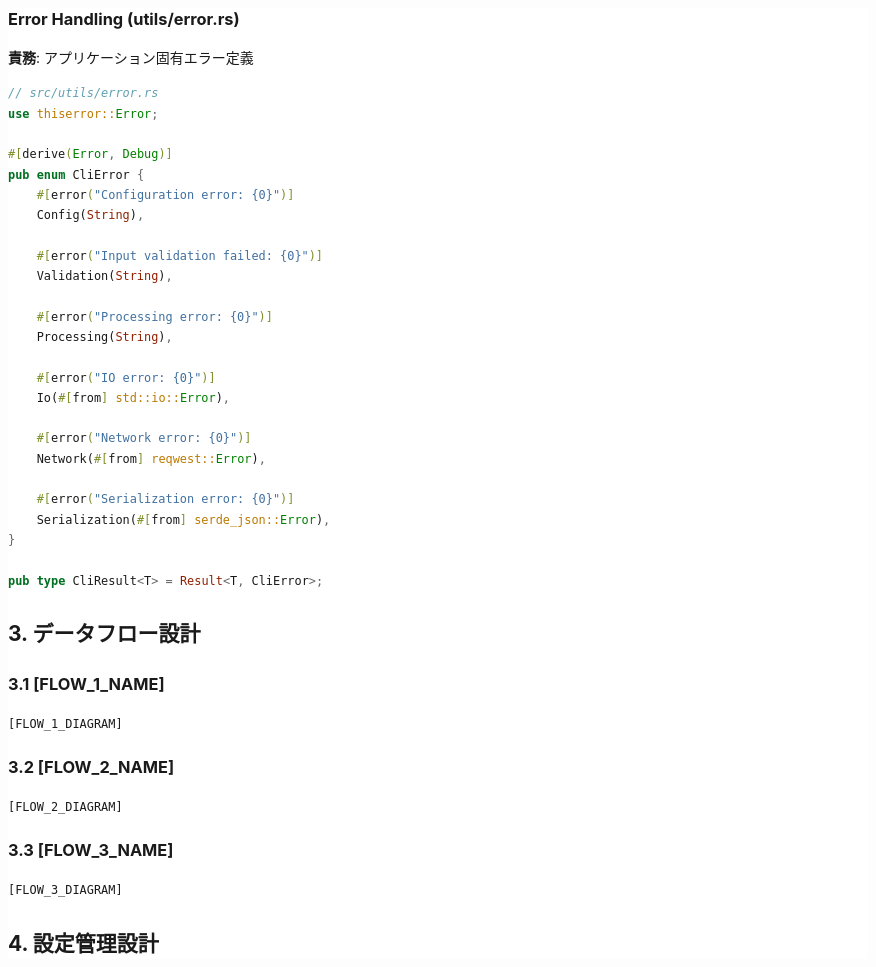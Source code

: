 ### Error Handling (utils/error.rs)
**責務**: アプリケーション固有エラー定義
```rust
// src/utils/error.rs
use thiserror::Error;

#[derive(Error, Debug)]
pub enum CliError {
    #[error("Configuration error: {0}")]
    Config(String),
    
    #[error("Input validation failed: {0}")]
    Validation(String),
    
    #[error("Processing error: {0}")]
    Processing(String),
    
    #[error("IO error: {0}")]
    Io(#[from] std::io::Error),
    
    #[error("Network error: {0}")]
    Network(#[from] reqwest::Error),
    
    #[error("Serialization error: {0}")]
    Serialization(#[from] serde_json::Error),
}

pub type CliResult<T> = Result<T, CliError>;
```

## 3. データフロー設計

### 3.1 [FLOW_1_NAME]

```
[FLOW_1_DIAGRAM]
```

### 3.2 [FLOW_2_NAME]

```
[FLOW_2_DIAGRAM]
```

### 3.3 [FLOW_3_NAME]

```
[FLOW_3_DIAGRAM]
```

## 4. 設定管理設計
